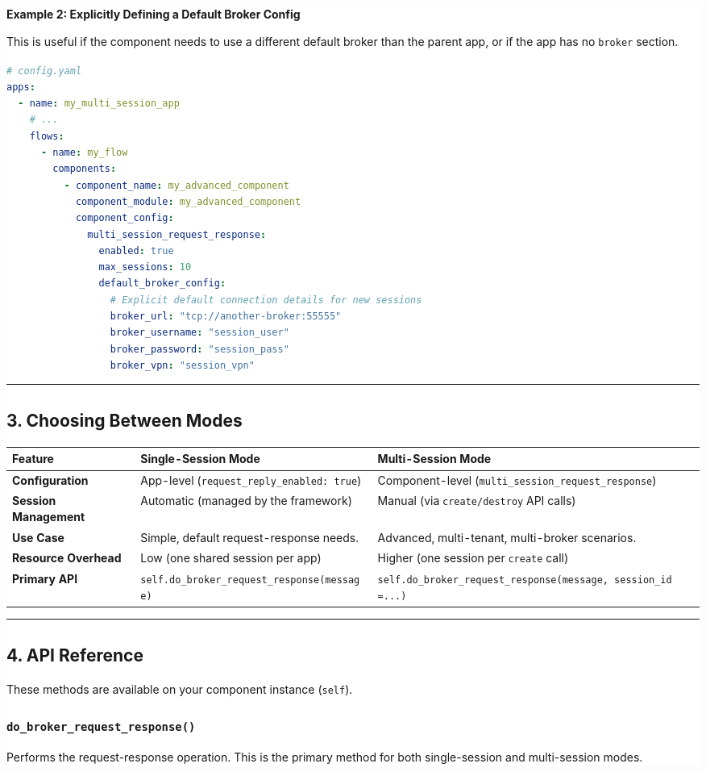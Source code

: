 **Example 2: Explicitly Defining a Default Broker Config**

This is useful if the component needs to use a different default broker than the parent app, or if the app has no `broker` section.

```yaml
# config.yaml
apps:
  - name: my_multi_session_app
    # ...
    flows:
      - name: my_flow
        components:
          - component_name: my_advanced_component
            component_module: my_advanced_component
            component_config:
              multi_session_request_response:
                enabled: true
                max_sessions: 10
                default_broker_config:
                  # Explicit default connection details for new sessions
                  broker_url: "tcp://another-broker:55555"
                  broker_username: "session_user"
                  broker_password: "session_pass"
                  broker_vpn: "session_vpn"
```

---

## 3. Choosing Between Modes

| Feature | Single-Session Mode | Multi-Session Mode |
| :--- | :--- | :--- |
| **Configuration** | App-level (`request_reply_enabled: true`) | Component-level (`multi_session_request_response`) |
| **Session Management** | Automatic (managed by the framework) | Manual (via `create/destroy` API calls) |
| **Use Case** | Simple, default request-response needs. | Advanced, multi-tenant, multi-broker scenarios. |
| **Resource Overhead**| Low (one shared session per app) | Higher (one session per `create` call) |
| **Primary API** | `self.do_broker_request_response(message)` | `self.do_broker_request_response(message, session_id=...)` |

---

## 4. API Reference

These methods are available on your component instance (`self`).

### `do_broker_request_response()`

Performs the request-response operation. This is the primary method for both single-session and multi-session modes.
